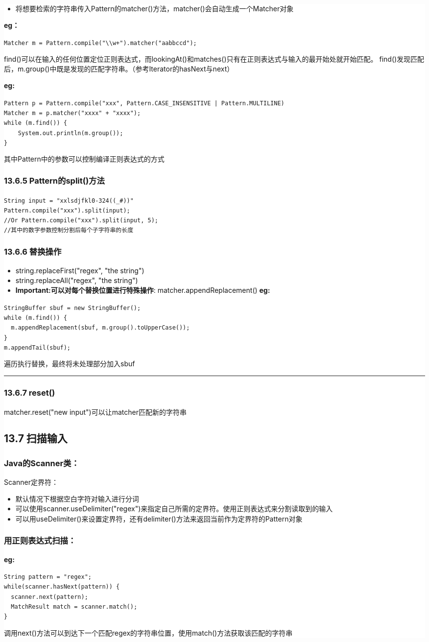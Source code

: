 + 将想要检索的字符串传入Pattern的matcher()方法，matcher()会自动生成一个Matcher对象

**eg：**
```
Matcher m = Pattern.compile("\\w+").matcher("aabbccd");
```
find()可以在输入的任何位置定位正则表达式，而lookingAt()和matches()只有在正则表达式与输入的最开始处就开始匹配。
find()发现匹配后，m.group()中既是发现的匹配字符串。（参考Iterator的hasNext与next）

**eg:**
```
Pattern p = Pattern.compile("xxx", Pattern.CASE_INSENSITIVE | Pattern.MULTILINE)
Matcher m = p.matcher("xxxx" + "xxxx");
while (m.find()) {
    System.out.println(m.group());
}
```
其中Pattern中的参数可以控制编译正则表达式的方式
### 13.6.5 Pattern的split()方法
```
String input = "xxlsdjfkl0-324((_#))"
Pattern.compile("xxx").split(input);
//Or Pattern.compile("xxx").split(input, 5);
//其中的数字参数控制分割后每个子字符串的长度
```

### 13.6.6 替换操作
+ string.replaceFirst("regex", "the string")
+ string.replaceAll("regex", "the string")
+ **Important:可以对每个替换位置进行特殊操作**: matcher.appendReplacement()
**eg:**
```
StringBuffer sbuf = new StringBuffer();
while (m.find()) {
  m.appendReplacement(sbuf, m.group().toUpperCase());
}
m.appendTail(sbuf);
```
遍历执行替换，最终将未处理部分加入sbuf
***********
### 13.6.7 reset()
matcher.reset("new input")可以让matcher匹配新的字符串

## 13.7 扫描输入
### Java的Scanner类：
Scanner定界符：
+ 默认情况下根据空白字符对输入进行分词
+ 可以使用scanner.useDelimiter("regex")来指定自己所需的定界符。使用正则表达式来分割读取到的输入
+ 可以用useDelimiter()来设置定界符，还有delimiter()方法来返回当前作为定界符的Pattern对象
### 用正则表达式扫描：
**eg:**
```
String pattern = "regex";
while(scanner.hasNext(pattern)) {
  scanner.next(pattern);
  MatchResult match = scanner.match();
}
```
调用next()方法可以到达下一个匹配regex的字符串位置，使用match()方法获取该匹配的字符串
